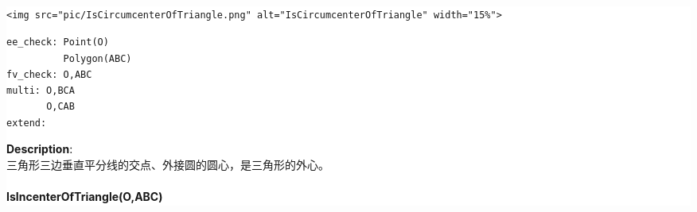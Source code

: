     <img src="pic/IsCircumcenterOfTriangle.png" alt="IsCircumcenterOfTriangle" width="15%">
</div>

    ee_check: Point(O)
              Polygon(ABC)
    fv_check: O,ABC
    multi: O,BCA
           O,CAB
    extend: 

**Description**:  
三角形三边垂直平分线的交点、外接圆的圆心，是三角形的外心。

#### IsIncenterOfTriangle(O,ABC)
<div>